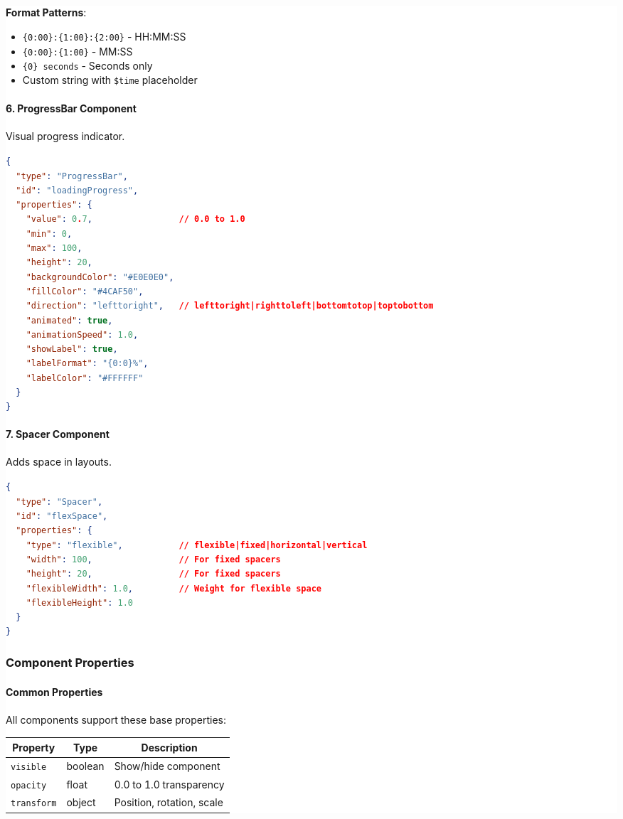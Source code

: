 **Format Patterns**:
- `{0:00}:{1:00}:{2:00}` - HH:MM:SS
- `{0:00}:{1:00}` - MM:SS
- `{0} seconds` - Seconds only
- Custom string with `$time` placeholder

#### 6. ProgressBar Component
Visual progress indicator.

```json
{
  "type": "ProgressBar",
  "id": "loadingProgress",
  "properties": {
    "value": 0.7,                 // 0.0 to 1.0
    "min": 0,
    "max": 100,
    "height": 20,
    "backgroundColor": "#E0E0E0",
    "fillColor": "#4CAF50",
    "direction": "lefttoright",   // lefttoright|righttoleft|bottomtotop|toptobottom
    "animated": true,
    "animationSpeed": 1.0,
    "showLabel": true,
    "labelFormat": "{0:0}%",
    "labelColor": "#FFFFFF"
  }
}
```

#### 7. Spacer Component
Adds space in layouts.

```json
{
  "type": "Spacer",
  "id": "flexSpace",
  "properties": {
    "type": "flexible",           // flexible|fixed|horizontal|vertical
    "width": 100,                 // For fixed spacers
    "height": 20,                 // For fixed spacers
    "flexibleWidth": 1.0,         // Weight for flexible space
    "flexibleHeight": 1.0
  }
}
```

### Component Properties

#### Common Properties
All components support these base properties:

| Property | Type | Description |
|----------|------|-------------|
| `visible` | boolean | Show/hide component |
| `opacity` | float | 0.0 to 1.0 transparency |
| `transform` | object | Position, rotation, scale |
